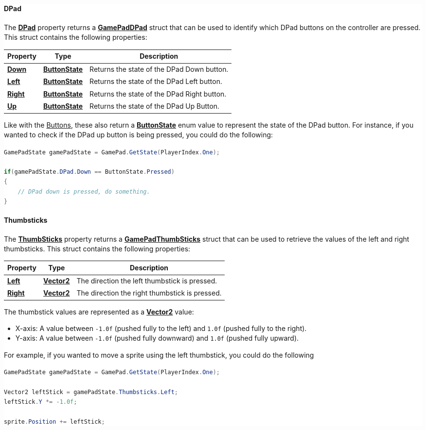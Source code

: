 #### DPad

The [**DPad**](xref:Microsoft.Xna.Framework.Input.GamePadState.DPad)  property returns a [**GamePadDPad**](xref:Microsoft.Xna.Framework.Input.GamePadDPad) struct that can be used to identify which DPad buttons on the controller are pressed. This struct contains the following properties:

| Property                                                         | Type                                                              | Description                                 |
| ---------------------------------------------------------------- | ----------------------------------------------------------------- | ------------------------------------------- |
| [**Down**](xref:Microsoft.Xna.Framework.Input.GamePadDPad.Down)  | [**ButtonState**](xref:Microsoft.Xna.Framework.Input.ButtonState) | Returns the state of the DPad Down button.  |
| [**Left**](xref:Microsoft.Xna.Framework.Input.GamePadDPad.Down)  | [**ButtonState**](xref:Microsoft.Xna.Framework.Input.ButtonState) | Returns the state of the DPad Left button.  |
| [**Right**](xref:Microsoft.Xna.Framework.Input.GamePadDPad.Down) | [**ButtonState**](xref:Microsoft.Xna.Framework.Input.ButtonState) | Returns the state of the DPad Right button. |
| [**Up**](xref:Microsoft.Xna.Framework.Input.GamePadDPad.Down)    | [**ButtonState**](xref:Microsoft.Xna.Framework.Input.ButtonState) | Returns the state of the DPad Up Button.    |

Like with the [Buttons](#buttons), these also return a [**ButtonState**](xref:Microsoft.Xna.Framework.Input.ButtonState) enum value to represent the state of the DPad button.  For instance, if you wanted to check if the DPad up button is being pressed, you could do the following:

```cs
GamePadState gamePadState = GamePad.GetState(PlayerIndex.One);

if(gamePadState.DPad.Down == ButtonState.Pressed)
{
    // DPad down is pressed, do something.
}
```

#### Thumbsticks

The [**ThumbSticks**](xref:Microsoft.Xna.Framework.Input.GamePadState.ThumbSticks) property returns a [**GamePadThumbSticks**](xref:Microsoft.Xna.Framework.Input.GamePadThumbSticks) struct that can be used to retrieve the values of the left and right thumbsticks.  This struct contains the following properties:

| Property                                                                 | Type                                                | Description                                    |
| ------------------------------------------------------------------------ | --------------------------------------------------- | ---------------------------------------------- |
| [**Left**](xref:Microsoft.Xna.Framework.Input.GamePadThumbSticks.Left)   | [**Vector2**](xref:Microsoft.Xna.Framework.Vector2) | The direction the left thumbstick is pressed.  |
| [**Right**](xref:Microsoft.Xna.Framework.Input.GamePadThumbSticks.Right) | [**Vector2**](xref:Microsoft.Xna.Framework.Vector2) | The direction the right thumbstick is pressed. |

The thumbstick values are represented as a [**Vector2**](xref:Microsoft.Xna.Framework.Vector2) value:

- X-axis: A value between `-1.0f` (pushed fully to the left) and `1.0f` (pushed fully to the right).
- Y-axis: A value between `-1.0f` (pushed fully downward) and `1.0f` (pushed fully upward).

For example, if you wanted to move a sprite using the left thumbstick, you could do the following

```cs
GamePadState gamePadState = GamePad.GetState(PlayerIndex.One);

Vector2 leftStick = gamePadState.Thumbsticks.Left;
leftStick.Y *= -1.0f;

sprite.Position += leftStick;
```
